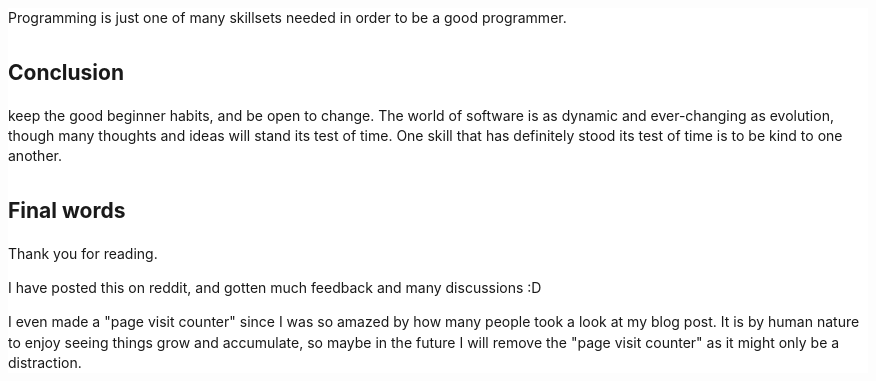 Programming is just one of many skillsets needed in order to be a good programmer.

<content-quote quote="It is by the understanding of the world man comes to understand who he is. To find out who you are, you must not just look inwards, but also to all things in life." person="Aristotle" source="The desire to understand" icon="mdi-book-open-page-variant">
</content-quote>


## Conclusion

keep the good beginner habits, and be open to change.
The world of software is as dynamic and ever-changing as evolution, though many thoughts and ideas will stand its test of time.
One skill that has definitely stood its test of time is to be kind to one another.

## Final words

Thank you for reading.

I have posted this on reddit, and gotten much feedback and many discussions :D

I even made a "page visit counter" since I was so amazed by how many people took a look at my blog post.
It is by human nature to enjoy seeing things grow and accumulate, so maybe in the future I will remove the "page visit counter" as it might only be a distraction.